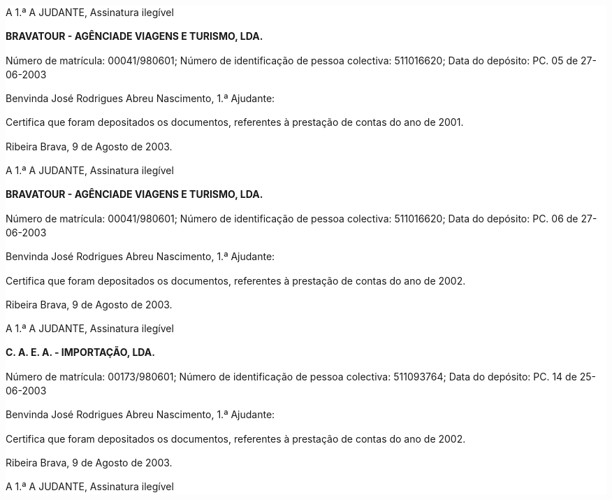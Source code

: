 A 1.ª A JUDANTE, Assinatura ilegível


**BRAVATOUR - AGÊNCIADE VIAGENS E TURISMO, LDA.**


Número de matrícula: 00041/980601;
Número de identificação de pessoa colectiva: 511016620;
Data do depósito: PC. 05 de 27-06-2003


Benvinda José Rodrigues Abreu Nascimento, 1.ª
Ajudante:


Certifica que foram depositados os documentos,
referentes à prestação de contas do ano de 2001.


Ribeira Brava, 9 de Agosto de 2003.


A 1.ª A JUDANTE, Assinatura ilegível



**BRAVATOUR - AGÊNCIADE VIAGENS E TURISMO, LDA.**


Número de matrícula: 00041/980601;
Número de identificação de pessoa colectiva: 511016620;
Data do depósito: PC. 06 de 27-06-2003


Benvinda José Rodrigues Abreu Nascimento, 1.ª
Ajudante:


Certifica que foram depositados os documentos,
referentes à prestação de contas do ano de 2002.


Ribeira Brava, 9 de Agosto de 2003.


A 1.ª A JUDANTE, Assinatura ilegível


**C. A. E. A. - IMPORTAÇÃO, LDA.**


Número de matrícula: 00173/980601;
Número de identificação de pessoa colectiva: 511093764;
Data do depósito: PC. 14 de 25-06-2003


Benvinda José Rodrigues Abreu Nascimento, 1.ª
Ajudante:


Certifica que foram depositados os documentos,
referentes à prestação de contas do ano de 2002.


Ribeira Brava, 9 de Agosto de 2003.


A 1.ª A JUDANTE, Assinatura ilegível
